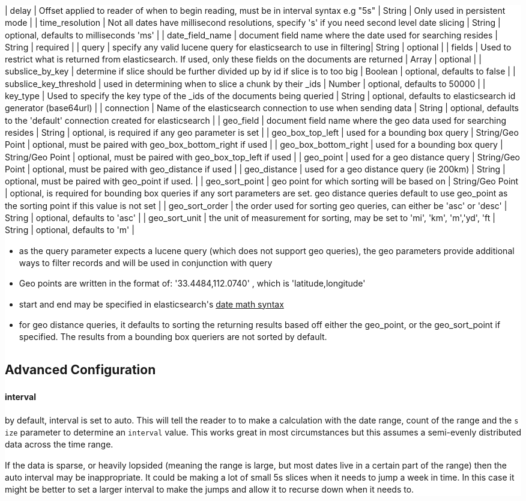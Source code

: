 | delay | Offset applied to reader of when to begin reading, must be in interval syntax e.g "5s" | String | Only used in persistent mode |
| time_resolution | Not all dates have millisecond resolutions, specify 's' if you need second level date slicing | String | optional, defaults to milliseconds 'ms' |
| date_field_name | document field name where the date used for searching resides | String | required |
| query | specify any valid lucene query for elasticsearch to use in filtering| String | optional |
| fields | Used to restrict what is returned from elasticsearch. If used, only these fields on the documents are returned | Array | optional |
| subslice_by_key | determine if slice should be further divided up by id if slice is to too big | Boolean | optional, defaults to false |
| subslice_key_threshold | used in determining when to slice a chunk by their \_ids | Number | optional, defaults to 50000 |
| key_type | Used to specify the key type of the \_ids of the documents being queried | String | optional, defaults to elasticsearch id generator (base64url) |
| connection | Name of the elasticsearch connection to use when sending data | String | optional, defaults to the 'default' connection created for elasticsearch |
| geo_field | document field name where the geo data used for searching resides | String | optional, is required if any geo parameter is set |
| geo_box_top_left | used for a bounding box query | String/Geo Point | optional, must be paired with geo_box_bottom_right if used |
| geo_box_bottom_right | used for a bounding box query | String/Geo Point | optional, must be paired with geo_box_top_left if used |
| geo_point | used for a geo distance query | String/Geo Point | optional, must be paired with geo_distance if used |
| geo_distance | used for a geo distance query (ie 200km) | String | optional, must be paired with geo_point if used. |
| geo_sort_point | geo point for which sorting will be based on | String/Geo Point | optional, is required for bounding box queries if any sort parameters are set. geo distance queries default to use geo_point as the sorting point if this value is not set |
| geo_sort_order | the order used for sorting geo queries, can either be 'asc' or 'desc' | String | optional, defaults to 'asc' |
| geo_sort_unit | the unit of measurement for sorting, may be set to 'mi', 'km', 'm','yd', 'ft | String | optional, defaults to 'm' |


- as the query parameter expects a lucene query (which does not support geo queries), the geo parameters provide additional ways to filter records and will be used in conjunction with query

- Geo points are written in the format of: '33.4484,112.0740' , which is 'latitude,longitude'

- start and end may be specified in elasticsearch's [date math syntax](https://www.elastic.co/guide/en/elasticsearch/reference/2.x/common-options.html#date-math)

- for geo distance queries, it defaults to sorting the returning results based off either the geo_point, or the geo_sort_point if specified. The results from a bounding box queriers are not sorted by default.


## Advanced Configuration

#### interval
by default, interval is set to auto. This will tell the reader to to make a calculation with the date range, count of the range and the `size` parameter to determine an `interval` value. This works great in most circumstances but this assumes a semi-evenly distributed data across the time range.

If the data is sparse, or heavily lopsided (meaning the range is large, but most dates live in a certain part of the range) then the auto interval may be inappropriate. It could be making a lot of small 5s slices when it needs to jump a week in time. In this case it might be better to set a larger interval to make the jumps and allow it to recurse down when it needs to.

